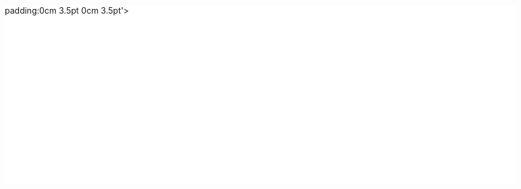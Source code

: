   padding:0cm 3.5pt 0cm 3.5pt'>
  <p class=MsoNormal style='text-align:justify'><![if !supportEmptyParas]>&nbsp;<![endif]><span
  style='font-size:11.0pt;mso-bidi-font-size:10.0pt'><o:p></o:p></span></p>
  </td>
  <td width=246 valign=top style='width:184.25pt;border-top:none;border-left:
  none;border-bottom:solid windowtext 1.0pt;border-right:solid windowtext 1.0pt;
  mso-border-top-alt:solid windowtext 1.0pt;mso-border-left-alt:solid windowtext 1.0pt;
  padding:0cm 3.5pt 0cm 3.5pt'>
  <p class=MsoNormal><![if !supportEmptyParas]>&nbsp;<![endif]><span
  style='font-size:11.0pt;mso-bidi-font-size:10.0pt'><o:p></o:p></span></p>
  </td>
  <td width=47 valign=top style='width:35.45pt;border-top:none;border-left:
  none;border-bottom:solid windowtext 1.0pt;border-right:solid windowtext 1.0pt;
  mso-border-top-alt:solid windowtext 1.0pt;mso-border-left-alt:solid windowtext 1.0pt;
  padding:0cm 3.5pt 0cm 3.5pt'>
  <p class=MsoNormal align=center style='text-align:center'><![if !supportEmptyParas]>&nbsp;<![endif]><span
  style='font-size:11.0pt;mso-bidi-font-size:10.0pt'><o:p></o:p></span></p>
  </td>
  <td width=47 valign=top style='width:35.45pt;border-top:none;border-left:
  none;border-bottom:solid windowtext 1.0pt;border-right:solid windowtext 1.0pt;
  mso-border-top-alt:solid windowtext 1.0pt;mso-border-left-alt:solid windowtext 1.0pt;
  padding:0cm 3.5pt 0cm 3.5pt'>
  <p class=MsoNormal align=center style='text-align:center'><![if !supportEmptyParas]>&nbsp;<![endif]><span
  style='font-size:11.0pt;mso-bidi-font-size:10.0pt'><o:p></o:p></span></p>
  </td>
  <td width=47 valign=top style='width:35.45pt;border-top:none;border-left:
  none;border-bottom:solid windowtext 1.0pt;border-right:solid windowtext 1.0pt;
  mso-border-top-alt:solid windowtext 1.0pt;mso-border-left-alt:solid windowtext 1.0pt;
  padding:0cm 3.5pt 0cm 3.5pt'>
  <p class=MsoNormal align=center style='text-align:center'><![if !supportEmptyParas]>&nbsp;<![endif]><span
  style='font-size:11.0pt;mso-bidi-font-size:10.0pt'><o:p></o:p></span></p>
  </td>
  <td width=57 valign=top style='width:42.5pt;border-top:none;border-left:none;
  border-bottom:solid windowtext 1.0pt;border-right:solid windowtext 1.0pt;
  mso-border-top-alt:solid windowtext 1.0pt;mso-border-left-alt:solid windowtext 1.0pt;
  padding:0cm 3.5pt 0cm 3.5pt'>
  <p class=MsoNormal align=center style='text-align:center'><![if !supportEmptyParas]>&nbsp;<![endif]><span
  style='font-size:11.0pt;mso-bidi-font-size:10.0pt'><o:p></o:p></span></p>
  </td>
  <td width=47 valign=top style='width:35.45pt;border-top:none;border-left:
  none;border-bottom:solid windowtext 1.0pt;border-right:solid windowtext 1.0pt;
  mso-border-top-alt:solid windowtext 1.0pt;mso-border-left-alt:solid windowtext 1.0pt;
  padding:0cm 3.5pt 0cm 3.5pt'>
  <p class=MsoNormal align=center style='text-align:center'><![if !supportEmptyParas]>&nbsp;<![endif]><span
  style='font-size:11.0pt;mso-bidi-font-size:10.0pt'><o:p></o:p></span></p>
  </td>
  <td width=47 valign=top style='width:35.45pt;border-top:none;border-left:
  none;border-bottom:solid windowtext 1.0pt;border-right:solid windowtext 1.0pt;
  mso-border-top-alt:solid windowtext 1.0pt;mso-border-left-alt:solid windowtext 1.0pt;
  padding:0cm 3.5pt 0cm 3.5pt'>
  <p class=MsoNormal align=center style='text-align:center'><![if !supportEmptyParas]>&nbsp;<![endif]><span
  style='font-size:11.0pt;mso-bidi-font-size:10.0pt'><o:p></o:p></span></p>
  </td>
 </tr>
 <tr>
  <td width=42 valign=top style='width:31.85pt;border:solid windowtext 1.0pt;
  border-top:none;mso-border-top-alt:solid windowtext 1.0pt;padding:0cm 3.5pt 0cm 3.5pt'>
  <p class=MsoNormal align=center style='text-align:center'><span